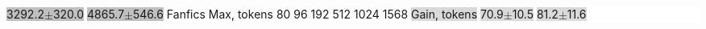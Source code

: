 <td class="ltx_td ltx_align_left" id="S4.T1.11.11.11.5" style="background-color:#BFBFBF;padding-top:1pt;padding-bottom:1pt;"><span class="ltx_text" id="S4.T1.11.11.11.5.1" style="background-color:#BFBFBF;">3292.2<math alttext="\pm" class="ltx_Math" display="inline" id="S4.T1.11.11.11.5.1.m1.1"><semantics id="S4.T1.11.11.11.5.1.m1.1a"><mo id="S4.T1.11.11.11.5.1.m1.1.1" mathbackground="#BFBFBF" xref="S4.T1.11.11.11.5.1.m1.1.1.cmml">±</mo><annotation-xml encoding="MathML-Content" id="S4.T1.11.11.11.5.1.m1.1b"><csymbol cd="latexml" id="S4.T1.11.11.11.5.1.m1.1.1.cmml" xref="S4.T1.11.11.11.5.1.m1.1.1">plus-or-minus</csymbol></annotation-xml><annotation encoding="application/x-tex" id="S4.T1.11.11.11.5.1.m1.1c">\pm</annotation><annotation encoding="application/x-llamapun" id="S4.T1.11.11.11.5.1.m1.1d">±</annotation></semantics></math>320.0</span></td>
<td class="ltx_td ltx_align_left" id="S4.T1.12.12.12.6" style="background-color:#BFBFBF;padding-top:1pt;padding-bottom:1pt;"><span class="ltx_text" id="S4.T1.12.12.12.6.1" style="background-color:#BFBFBF;">4865.7<math alttext="\pm" class="ltx_Math" display="inline" id="S4.T1.12.12.12.6.1.m1.1"><semantics id="S4.T1.12.12.12.6.1.m1.1a"><mo id="S4.T1.12.12.12.6.1.m1.1.1" mathbackground="#BFBFBF" xref="S4.T1.12.12.12.6.1.m1.1.1.cmml">±</mo><annotation-xml encoding="MathML-Content" id="S4.T1.12.12.12.6.1.m1.1b"><csymbol cd="latexml" id="S4.T1.12.12.12.6.1.m1.1.1.cmml" xref="S4.T1.12.12.12.6.1.m1.1.1">plus-or-minus</csymbol></annotation-xml><annotation encoding="application/x-tex" id="S4.T1.12.12.12.6.1.m1.1c">\pm</annotation><annotation encoding="application/x-llamapun" id="S4.T1.12.12.12.6.1.m1.1d">±</annotation></semantics></math>546.6</span></td>
</tr>
<tr class="ltx_tr" id="S4.T1.36.36.39.3">
<th class="ltx_td ltx_align_left ltx_th ltx_th_row ltx_border_t" id="S4.T1.36.36.39.3.1" rowspan="3" style="padding-top:1pt;padding-bottom:1pt;"><span class="ltx_text ltx_font_bold" id="S4.T1.36.36.39.3.1.1">Fanfics</span></th>
<th class="ltx_td ltx_align_left ltx_th ltx_th_row ltx_border_t" id="S4.T1.36.36.39.3.2" style="padding-top:1pt;padding-bottom:1pt;">Max, tokens</th>
<td class="ltx_td ltx_align_left ltx_border_t" id="S4.T1.36.36.39.3.3" style="padding-top:1pt;padding-bottom:1pt;">80</td>
<td class="ltx_td ltx_align_left ltx_border_t" id="S4.T1.36.36.39.3.4" style="padding-top:1pt;padding-bottom:1pt;">96</td>
<td class="ltx_td ltx_align_left ltx_border_t" id="S4.T1.36.36.39.3.5" style="padding-top:1pt;padding-bottom:1pt;">192</td>
<td class="ltx_td ltx_align_left ltx_border_t" id="S4.T1.36.36.39.3.6" style="padding-top:1pt;padding-bottom:1pt;">512</td>
<td class="ltx_td ltx_align_left ltx_border_t" id="S4.T1.36.36.39.3.7" style="padding-top:1pt;padding-bottom:1pt;">1024</td>
<td class="ltx_td ltx_align_left ltx_border_t" id="S4.T1.36.36.39.3.8" style="padding-top:1pt;padding-bottom:1pt;">1568</td>
</tr>
<tr class="ltx_tr" id="S4.T1.18.18.18">
<th class="ltx_td ltx_align_left ltx_th ltx_th_row" id="S4.T1.18.18.18.7" style="background-color:#D9D9D9;padding-top:1pt;padding-bottom:1pt;"><span class="ltx_text" id="S4.T1.18.18.18.7.1" style="background-color:#D9D9D9;">Gain, tokens</span></th>
<td class="ltx_td ltx_align_left" id="S4.T1.13.13.13.1" style="background-color:#D9D9D9;padding-top:1pt;padding-bottom:1pt;"><span class="ltx_text" id="S4.T1.13.13.13.1.1" style="background-color:#D9D9D9;">70.9<math alttext="\pm" class="ltx_Math" display="inline" id="S4.T1.13.13.13.1.1.m1.1"><semantics id="S4.T1.13.13.13.1.1.m1.1a"><mo id="S4.T1.13.13.13.1.1.m1.1.1" mathbackground="#D9D9D9" xref="S4.T1.13.13.13.1.1.m1.1.1.cmml">±</mo><annotation-xml encoding="MathML-Content" id="S4.T1.13.13.13.1.1.m1.1b"><csymbol cd="latexml" id="S4.T1.13.13.13.1.1.m1.1.1.cmml" xref="S4.T1.13.13.13.1.1.m1.1.1">plus-or-minus</csymbol></annotation-xml><annotation encoding="application/x-tex" id="S4.T1.13.13.13.1.1.m1.1c">\pm</annotation><annotation encoding="application/x-llamapun" id="S4.T1.13.13.13.1.1.m1.1d">±</annotation></semantics></math>10.5</span></td>
<td class="ltx_td ltx_align_left" id="S4.T1.14.14.14.2" style="background-color:#D9D9D9;padding-top:1pt;padding-bottom:1pt;"><span class="ltx_text" id="S4.T1.14.14.14.2.1" style="background-color:#D9D9D9;">81.2<math alttext="\pm" class="ltx_Math" display="inline" id="S4.T1.14.14.14.2.1.m1.1"><semantics id="S4.T1.14.14.14.2.1.m1.1a"><mo id="S4.T1.14.14.14.2.1.m1.1.1" mathbackground="#D9D9D9" xref="S4.T1.14.14.14.2.1.m1.1.1.cmml">±</mo><annotation-xml encoding="MathML-Content" id="S4.T1.14.14.14.2.1.m1.1b"><csymbol cd="latexml" id="S4.T1.14.14.14.2.1.m1.1.1.cmml" xref="S4.T1.14.14.14.2.1.m1.1.1">plus-or-minus</csymbol></annotation-xml><annotation encoding="application/x-tex" id="S4.T1.14.14.14.2.1.m1.1c">\pm</annotation><annotation encoding="application/x-llamapun" id="S4.T1.14.14.14.2.1.m1.1d">±</annotation></semantics></math>11.6</span></td>